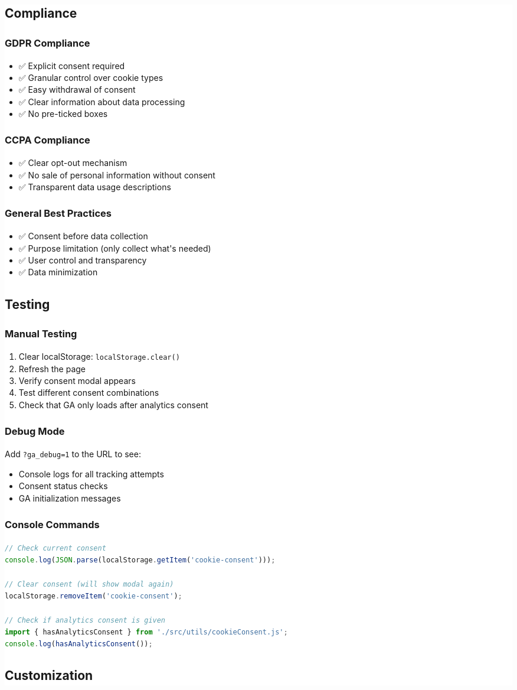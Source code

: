 ## Compliance

### GDPR Compliance
- ✅ Explicit consent required
- ✅ Granular control over cookie types
- ✅ Easy withdrawal of consent
- ✅ Clear information about data processing
- ✅ No pre-ticked boxes

### CCPA Compliance
- ✅ Clear opt-out mechanism
- ✅ No sale of personal information without consent
- ✅ Transparent data usage descriptions

### General Best Practices
- ✅ Consent before data collection
- ✅ Purpose limitation (only collect what's needed)
- ✅ User control and transparency
- ✅ Data minimization

## Testing

### Manual Testing
1. Clear localStorage: `localStorage.clear()`
2. Refresh the page
3. Verify consent modal appears
4. Test different consent combinations
5. Check that GA only loads after analytics consent

### Debug Mode
Add `?ga_debug=1` to the URL to see:
- Console logs for all tracking attempts
- Consent status checks
- GA initialization messages

### Console Commands
```javascript
// Check current consent
console.log(JSON.parse(localStorage.getItem('cookie-consent')));

// Clear consent (will show modal again)
localStorage.removeItem('cookie-consent');

// Check if analytics consent is given
import { hasAnalyticsConsent } from './src/utils/cookieConsent.js';
console.log(hasAnalyticsConsent());
```

## Customization
